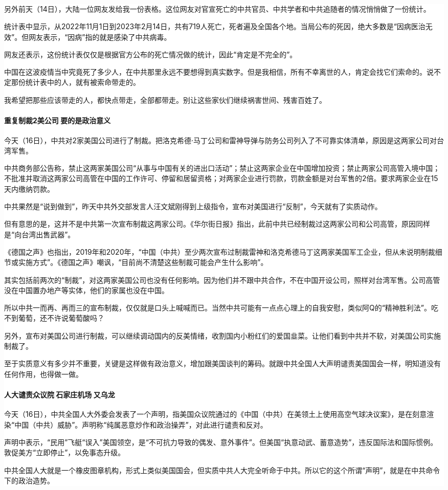 <p>
 另外前天（14日），大陆一位网友发给我一份表格。这位网友对官宣死亡的中共官员、中共学者和中共追随者的情况悄悄做了一份统计。
</p>
<p>
 统计表中显示，从2022年11月1日到2023年2月14日，共有719人死亡，死者遍及全国各个地。当局公布的死因，绝大多数是“因病医治无效”。但网友表示，“因病”指的就是感染了中共病毒。
</p>
<p>
 网友还表示，这份统计表仅仅是根据官方公布的死亡情况做的统计，因此“肯定是不完全的”。
</p>
<p>
 中国在这波疫情当中究竟死了多少人，在中共那里永远不要想得到真实数字。但是我相信，所有不幸离世的人，肯定会找它们索命的。说不定那份统计表中的人，就有被索命带走的。
</p>
<p>
 我希望把那些应该带走的人，都快点带走，全部都带走。别让这些家伙们继续祸害世间、残害百姓了。
</p>
<h4>
 重复制裁2美公司 要的是政治意义
</h4>
<p>
 今天（16日），中共对2家美国公司进行了制裁。把洛克希德·马丁公司和雷神导弹与防务公司列入了不可靠实体清单，原因是这两家公司对台湾军售。
</p>
<p>
 中共商务部公告称，禁止这两家美国公司“从事与中国有关的进出口活动”；禁止这两家企业在中国增加投资；禁止两家公司高管入境中国；不批准并取消这两家公司高管在中国的工作许可、停留和居留资格；对两家企业进行罚款，罚款金额是对台军售的2倍。要求两家企业在15天内缴纳罚款。
</p>
<p>
 中共果然是“说到做到”，昨天中共外交部发言人汪文斌刚得到上级指令，宣布对美国进行“反制”，今天就有了实质动作。
</p>
<p>
 但有意思的是，这并不是中共第一次宣布制裁这两家公司。《华尔街日报》指出，此前中共已经制裁过这两家公司和公司高管，原因同样是“向台湾出售武器”。
</p>
<p>
 《德国之声》也指出，2019年和2020年，“中国（中共）至少两次宣布过制裁雷神和洛克希德马丁这两家美国军工企业，但从未说明制裁细节或实施方式”。《德国之声》嘲讽，“目前尚不清楚这些制裁可能会产生什么影响”。
</p>
<p>
 其实包括前两次的“制裁”，对这两家美国公司也没有任何影响。因为他们并不跟中共合作，不在中国开设公司，照样对台湾军售。公司高管没在中国置办地产等实体，他们的家属也没在中国。
</p>
<p>
 所以中共一而再、再而三的宣布制裁，仅仅就是口头上喊喊而已。当然中共可能有一点点心理上的自我安慰，类似阿Q的“精神胜利法”。吃不到葡萄，还不许说葡萄酸吗？
</p>
<p>
 另外，宣布对美国公司进行制裁，可以继续调动国内的反美情绪，收割国内小粉红们的爱国韭菜。让他们看到中共并不软，对美国公司实施制裁了。
</p>
<p>
 至于实质意义有多少并不重要，关键是这样做有政治意义，增加跟美国谈判的筹码。就跟中共全国人大声明谴责美国国会一样，明知道没有任何作用，也得做一做。
</p>
<h4>
 人大谴责众议院
 <ok href="https://www.epochtimes.com/gb/tag/%E7%9F%B3%E5%AE%B6%E5%BA%84%E6%9C%BA%E5%9C%BA.html">
  石家庄机场
 </ok>
 又乌龙
</h4>
<p>
 今天（16日），中共全国人大外委会发表了一个声明，指美国众议院通过的《中国（中共）在美领土上使用高空气球决议案》，是在刻意渲染“中国（中共）威胁”。声明称“纯属恶意炒作和政治操弄”，对此进行谴责和反对。
</p>
<p>
 声明中表示，“民用”飞艇“误入”美国领空，是“不可抗力导致的偶发、意外事件”。但美国“执意动武、蓄意造势”，违反国际法和国际惯例。敦促美方“立即停止”，以免事态升级。
</p>
<p>
 中共全国人大就是一个橡皮图章机构，形式上类似美国国会，但实质中共人大完全听命于中共。所以它的这个所谓“声明”，就是在中共命令下的政治造势。
</p>